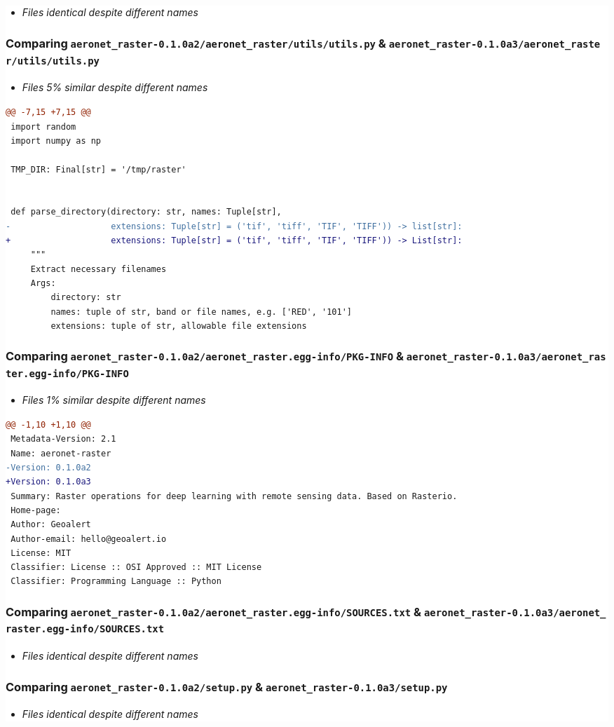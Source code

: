  * *Files identical despite different names*

### Comparing `aeronet_raster-0.1.0a2/aeronet_raster/utils/utils.py` & `aeronet_raster-0.1.0a3/aeronet_raster/utils/utils.py`

 * *Files 5% similar despite different names*

```diff
@@ -7,15 +7,15 @@
 import random
 import numpy as np
 
 TMP_DIR: Final[str] = '/tmp/raster'
 
 
 def parse_directory(directory: str, names: Tuple[str],
-                    extensions: Tuple[str] = ('tif', 'tiff', 'TIF', 'TIFF')) -> list[str]:
+                    extensions: Tuple[str] = ('tif', 'tiff', 'TIF', 'TIFF')) -> List[str]:
     """
     Extract necessary filenames
     Args:
         directory: str
         names: tuple of str, band or file names, e.g. ['RED', '101']
         extensions: tuple of str, allowable file extensions
```

### Comparing `aeronet_raster-0.1.0a2/aeronet_raster.egg-info/PKG-INFO` & `aeronet_raster-0.1.0a3/aeronet_raster.egg-info/PKG-INFO`

 * *Files 1% similar despite different names*

```diff
@@ -1,10 +1,10 @@
 Metadata-Version: 2.1
 Name: aeronet-raster
-Version: 0.1.0a2
+Version: 0.1.0a3
 Summary: Raster operations for deep learning with remote sensing data. Based on Rasterio.
 Home-page: 
 Author: Geoalert
 Author-email: hello@geoalert.io
 License: MIT
 Classifier: License :: OSI Approved :: MIT License
 Classifier: Programming Language :: Python
```

### Comparing `aeronet_raster-0.1.0a2/aeronet_raster.egg-info/SOURCES.txt` & `aeronet_raster-0.1.0a3/aeronet_raster.egg-info/SOURCES.txt`

 * *Files identical despite different names*

### Comparing `aeronet_raster-0.1.0a2/setup.py` & `aeronet_raster-0.1.0a3/setup.py`

 * *Files identical despite different names*

